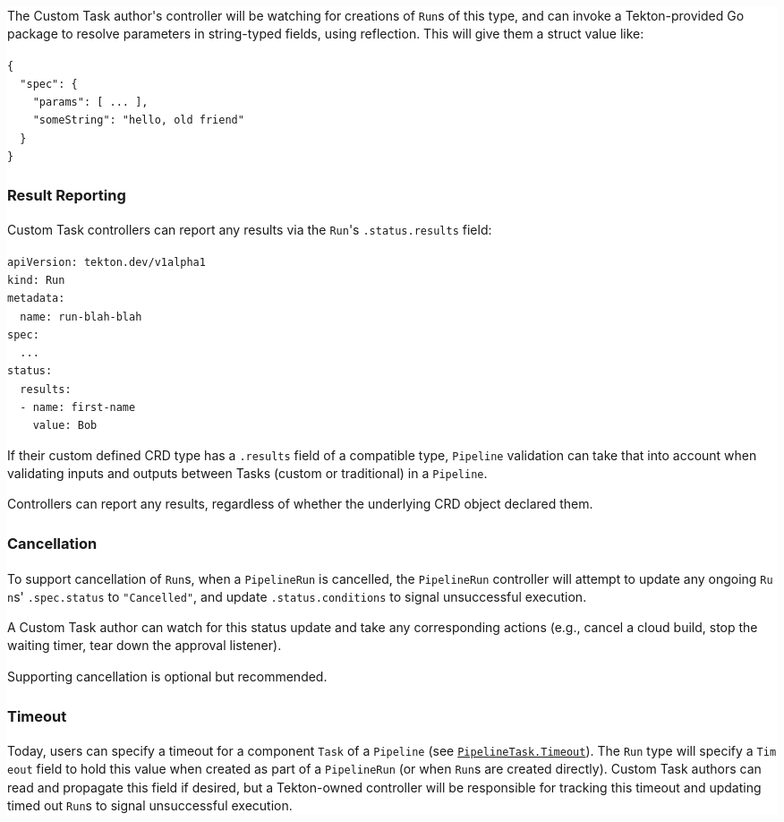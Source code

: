 The Custom Task author's controller will be watching for creations of `Run`s of this type, and can invoke a Tekton-provided Go package to resolve parameters in string-typed fields, using reflection. This will give them a struct value like:

```
{
  "spec": {
    "params": [ ... ],
    "someString": "hello, old friend"
  }
}
```

### Result Reporting

Custom Task controllers can report any results via the `Run`'s `.status.results` field:

```
apiVersion: tekton.dev/v1alpha1
kind: Run
metadata:
  name: run-blah-blah
spec:
  ...
status:
  results:
  - name: first-name
    value: Bob
```

If their custom defined CRD type has a `.results` field of a compatible type, `Pipeline` validation can take that into account when validating inputs and outputs between Tasks (custom or traditional) in a `Pipeline`.

Controllers can report any results, regardless of whether the underlying CRD object declared them.

### Cancellation

To support cancellation of `Run`s, when a `PipelineRun` is cancelled, the `PipelineRun`  controller will attempt to update any ongoing `Run`s' `.spec.status` to `"Cancelled"`, and update `.status.conditions` to signal unsuccessful execution.

A Custom Task author can watch for this status update and take any corresponding actions (e.g., cancel a cloud build, stop the waiting timer, tear down the approval listener).

Supporting cancellation is optional but recommended.

### Timeout

Today, users can specify a timeout for a component `Task` of a `Pipeline` (see [`PipelineTask.Timeout`](https://godoc.org/github.com/tektoncd/pipeline/pkg/apis/pipeline/v1beta1#PipelineTask)). The `Run` type will specify a `Timeout` field to hold this value when created as part of a `PipelineRun` (or when `Run`s are created directly). Custom Task authors can read and propagate this field if desired, but a Tekton-owned controller will be responsible for tracking this timeout and updating timed out `Run`s to signal unsuccessful execution.
